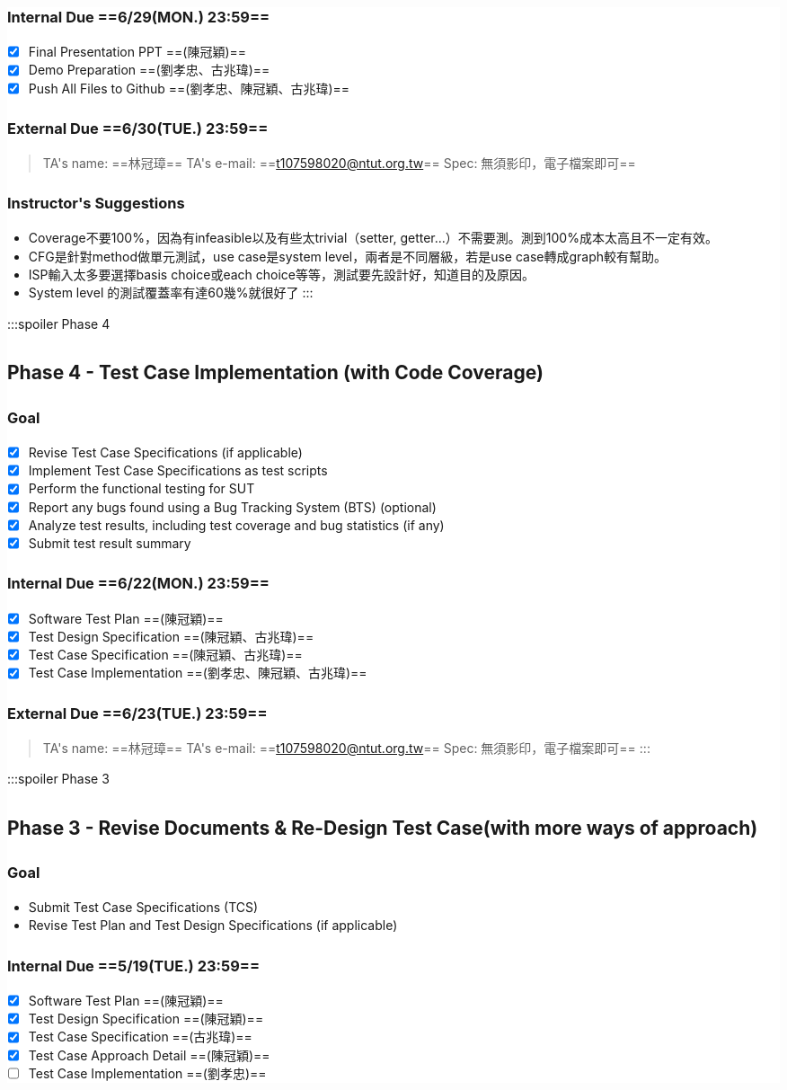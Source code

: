 ### Internal Due ==6/29(MON.) 23:59==
- [x] Final Presentation PPT ==(陳冠穎)==
- [x] Demo Preparation ==(劉孝忠、古兆瑋)==
- [x] Push All Files to Github ==(劉孝忠、陳冠穎、古兆瑋)==

### External Due ==6/30(TUE.) 23:59==
> TA's name: ==林冠璋==
> TA's e-mail: ==t107598020@ntut.org.tw==
> Spec: 無須影印，電子檔案即可==

### Instructor's Suggestions
- Coverage不要100%，因為有infeasible以及有些太trivial（setter, getter...）不需要測。測到100%成本太高且不一定有效。
- CFG是針對method做單元測試，use case是system level，兩者是不同層級，若是use case轉成graph較有幫助。
- ISP輸入太多要選擇basis choice或each choice等等，測試要先設計好，知道目的及原因。
- System level 的測試覆蓋率有達60幾%就很好了
:::

:::spoiler Phase 4
## Phase 4 - Test Case Implementation (with Code Coverage)
### Goal
- [X] Revise Test Case Specifications (if applicable)
- [X] Implement Test Case Specifications as test scripts
- [X] Perform the functional testing for SUT
- [X] Report any bugs found using a Bug Tracking System (BTS) (optional)
- [X] Analyze test results, including test coverage and bug statistics (if any)
- [X] Submit test result summary

### Internal Due ==6/22(MON.) 23:59==
- [X] Software Test Plan ==(陳冠穎)==
- [X] Test Design Specification ==(陳冠穎、古兆瑋)==
- [X] Test Case Specification ==(陳冠穎、古兆瑋)==
- [X] Test Case Implementation ==(劉孝忠、陳冠穎、古兆瑋)==

### External Due ==6/23(TUE.) 23:59==
> TA's name: ==林冠璋==
> TA's e-mail: ==t107598020@ntut.org.tw==
> Spec: 無須影印，電子檔案即可==
:::

:::spoiler Phase 3
## Phase 3 - Revise Documents & Re-Design Test Case(with more ways of approach)
### Goal
- Submit Test Case Specifications (TCS)
- Revise Test Plan and Test Design Specifications (if applicable)

### Internal Due ==5/19(TUE.) 23:59==
- [x] Software Test Plan ==(陳冠穎)==
- [x] Test Design Specification ==(陳冠穎)==
- [x] Test Case Specification ==(古兆瑋)==
- [x] Test Case Approach Detail ==(陳冠穎)== 
- [ ] Test Case Implementation ==(劉孝忠)==
